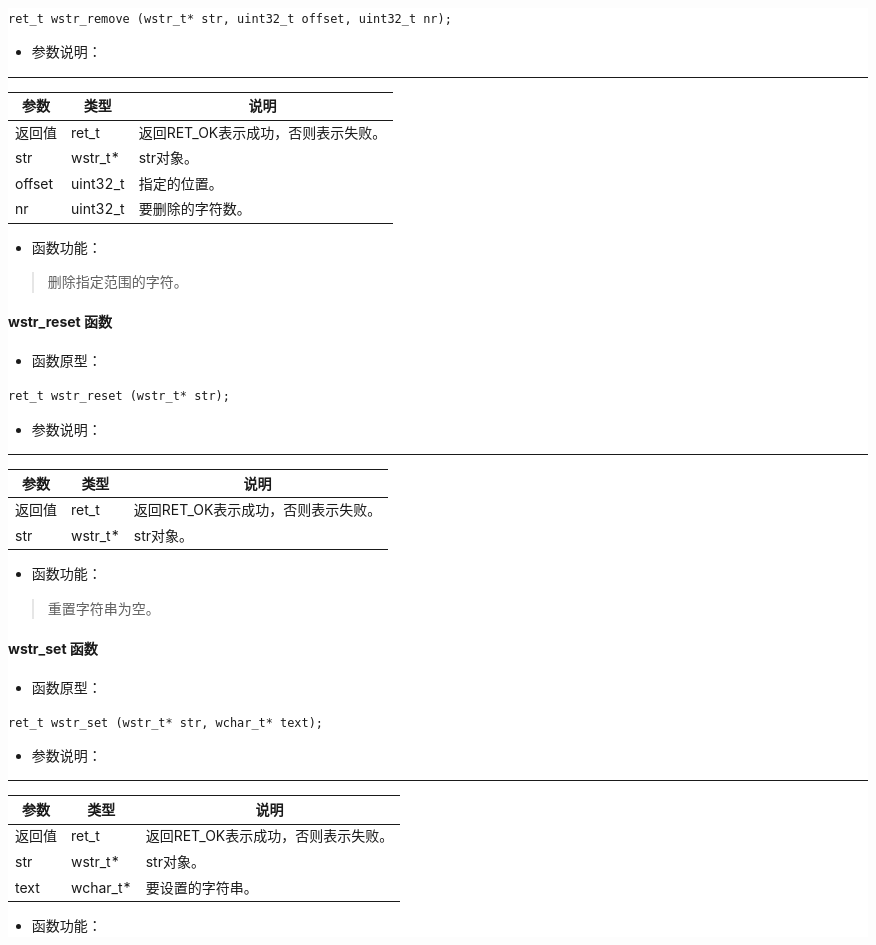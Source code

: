 ```
ret_t wstr_remove (wstr_t* str, uint32_t offset, uint32_t nr);
```

* 参数说明：

-----------------------

| 参数 | 类型 | 说明 |
| -------- | ----- | --------- |
| 返回值 | ret\_t | 返回RET\_OK表示成功，否则表示失败。 |
| str | wstr\_t* | str对象。 |
| offset | uint32\_t | 指定的位置。 |
| nr | uint32\_t | 要删除的字符数。 |
* 函数功能：

> <p id="wstr_t_wstr_remove"> 删除指定范围的字符。




#### wstr\_reset 函数
* 函数原型：

```
ret_t wstr_reset (wstr_t* str);
```

* 参数说明：

-----------------------

| 参数 | 类型 | 说明 |
| -------- | ----- | --------- |
| 返回值 | ret\_t | 返回RET\_OK表示成功，否则表示失败。 |
| str | wstr\_t* | str对象。 |
* 函数功能：

> <p id="wstr_t_wstr_reset"> 重置字符串为空。




#### wstr\_set 函数
* 函数原型：

```
ret_t wstr_set (wstr_t* str, wchar_t* text);
```

* 参数说明：

-----------------------

| 参数 | 类型 | 说明 |
| -------- | ----- | --------- |
| 返回值 | ret\_t | 返回RET\_OK表示成功，否则表示失败。 |
| str | wstr\_t* | str对象。 |
| text | wchar\_t* | 要设置的字符串。 |
* 函数功能：
